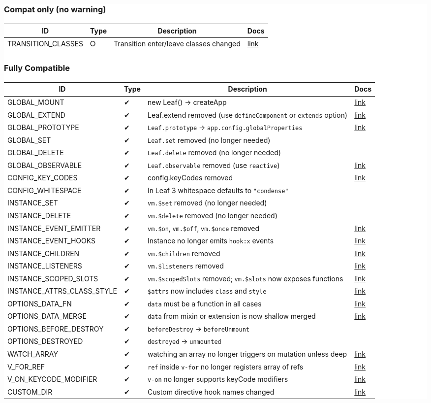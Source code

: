 ### Compat only (no warning)

| ID                 | Type | Description                            | Docs                                     |
| ------------------ | ---- | -------------------------------------- | ---------------------------------------- |
| TRANSITION_CLASSES | ⭘    | Transition enter/leave classes changed | [link](/v3.x/docs/migration/transition.html) |

### Fully Compatible

| ID                           | Type | Description                                                           | Docs                                                                                       |
| ---------------------------- | ---- | --------------------------------------------------------------------- | ------------------------------------------------------------------------------------------ |
| GLOBAL_MOUNT                 | ✔    | new Leaf() -> createApp                                                | [link](/v3.x/docs/migration/global-api.html#mounting-app-instance)                             |
| GLOBAL_EXTEND                | ✔    | Leaf.extend removed (use `defineComponent` or `extends` option)        | [link](/v3.x/docs/migration/global-api.html#Leaf-extend-removed)                                |
| GLOBAL_PROTOTYPE             | ✔    | `Leaf.prototype` -> `app.config.globalProperties`                      | [link](/v3.x/docs/migration/global-api.html#Leaf-prototype-replaced-by-config-globalproperties) |
| GLOBAL_SET                   | ✔    | `Leaf.set` removed (no longer needed)                                  |                                                                                            |
| GLOBAL_DELETE                | ✔    | `Leaf.delete` removed (no longer needed)                               |                                                                                            |
| GLOBAL_OBSERVABLE            | ✔    | `Leaf.observable` removed (use `reactive`)                             | [link](/api/basic-reactivity.html)                                                         |
| CONFIG_KEY_CODES             | ✔    | config.keyCodes removed                                               | [link](/v3.x/docs/migration/keycode-modifiers.html)                                            |
| CONFIG_WHITESPACE            | ✔    | In Leaf 3 whitespace defaults to `"condense"`                          |                                                                                            |
| INSTANCE_SET                 | ✔    | `vm.$set` removed (no longer needed)                                  |                                                                                            |
| INSTANCE_DELETE              | ✔    | `vm.$delete` removed (no longer needed)                               |                                                                                            |
| INSTANCE_EVENT_EMITTER       | ✔    | `vm.$on`, `vm.$off`, `vm.$once` removed                               | [link](/v3.x/docs/migration/events-api.html)                                                   |
| INSTANCE_EVENT_HOOKS         | ✔    | Instance no longer emits `hook:x` events                              | [link](/v3.x/docs/migration/vnode-lifecycle-events.html)                                       |
| INSTANCE_CHILDREN            | ✔    | `vm.$children` removed                                                | [link](/v3.x/docs/migration/children.html)                                                     |
| INSTANCE_LISTENERS           | ✔    | `vm.$listeners` removed                                               | [link](/v3.x/docs/migration/listeners-removed.html)                                            |
| INSTANCE_SCOPED_SLOTS        | ✔    | `vm.$scopedSlots` removed; `vm.$slots` now exposes functions          | [link](/v3.x/docs/migration/slots-unification.html)                                            |
| INSTANCE_ATTRS_CLASS_STYLE   | ✔    | `$attrs` now includes `class` and `style`                             | [link](/v3.x/docs/migration/attrs-includes-class-style.html)                                   |
| OPTIONS_DATA_FN              | ✔    | `data` must be a function in all cases                                | [link](/v3.x/docs/migration/data-option.html)                                                  |
| OPTIONS_DATA_MERGE           | ✔    | `data` from mixin or extension is now shallow merged                  | [link](/v3.x/docs/migration/data-option.html)                                                  |
| OPTIONS_BEFORE_DESTROY       | ✔    | `beforeDestroy` -> `beforeUnmount`                                    |                                                                                            |
| OPTIONS_DESTROYED            | ✔    | `destroyed` -> `unmounted`                                            |                                                                                            |
| WATCH_ARRAY                  | ✔    | watching an array no longer triggers on mutation unless deep          | [link](/v3.x/docs/migration/watch.html)                                                        |
| V_FOR_REF                    | ✔    | `ref` inside `v-for` no longer registers array of refs                | [link](/v3.x/docs/migration/array-refs.html)                                                   |
| V_ON_KEYCODE_MODIFIER        | ✔    | `v-on` no longer supports keyCode modifiers                           | [link](/v3.x/docs/migration/keycode-modifiers.html)                                            |
| CUSTOM_DIR                   | ✔    | Custom directive hook names changed                                   | [link](/v3.x/docs/migration/custom-directives.html)                                            |